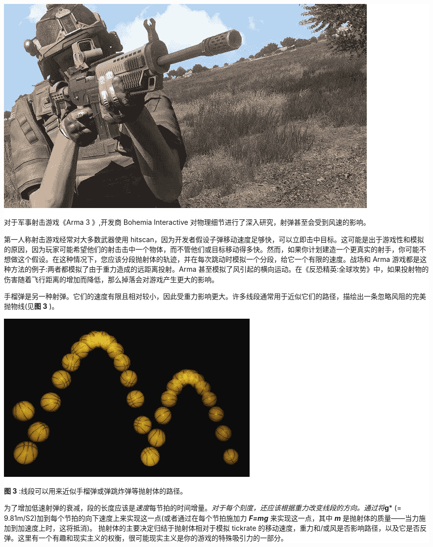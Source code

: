 ![](img/953bc4898495d7ce0f20aa9b17e2f9c5.png)

对于军事射击游戏《Arma 3 》,开发商 Bohemia Interactive 对物理细节进行了深入研究，射弹甚至会受到风速的影响。

第一人称射击游戏经常对大多数武器使用 hitscan，因为开发者假设子弹移动速度足够快，可以立即击中目标。这可能是出于游戏性和模拟的原因，因为玩家可能希望他们的射击击中一个物体，而不管他们或目标移动得多快。然而，如果你计划建造一个更真实的射手，你可能不想做这个假设。在这种情况下，您应该分段抛射体的轨迹，并在每次跳动时模拟一个分段，给它一个有限的速度。战场和 Arma 游戏都是这种方法的例子:两者都模拟了由于重力造成的远距离投射。Arma 甚至模拟了风引起的横向运动。在《反恐精英:全球攻势》中，如果投射物的伤害随着飞行距离的增加而降低，那么掉落会对游戏产生更大的影响。

手榴弹是另一种射弹。它们的速度有限且相对较小，因此受重力影响更大。许多线段通常用于近似它们的路径，描绘出一条忽略风阻的完美抛物线(见**图 3** )。

![](img/e2fe9a3a0588cc30b390d5334ae05c34.png)

**图 3** :线段可以用来近似手榴弹或弹跳炸弹等抛射体的路径。

为了增加低速射弹的衰减，段的长度应该是*速度*每节拍的时间增量。*对于每个刻度，还应该根据重力改变线段的方向。通过将***g***
(= 9.81m/S2)加到每个节拍的向下速度上来实现这一点(或者通过在每个节拍施加力 ***F=mg*** 来实现这一点，其中 ***m*** 是抛射体的质量——当力施加到加速度上时，这将抵消)。
抛射体的主要决定归结于抛射体相对于模拟 tickrate 的移动速度，重力和/或风是否影响路径，以及它是否反弹。这里有一个有趣和现实主义的权衡，很可能现实主义是你的游戏的特殊吸引力的一部分。
